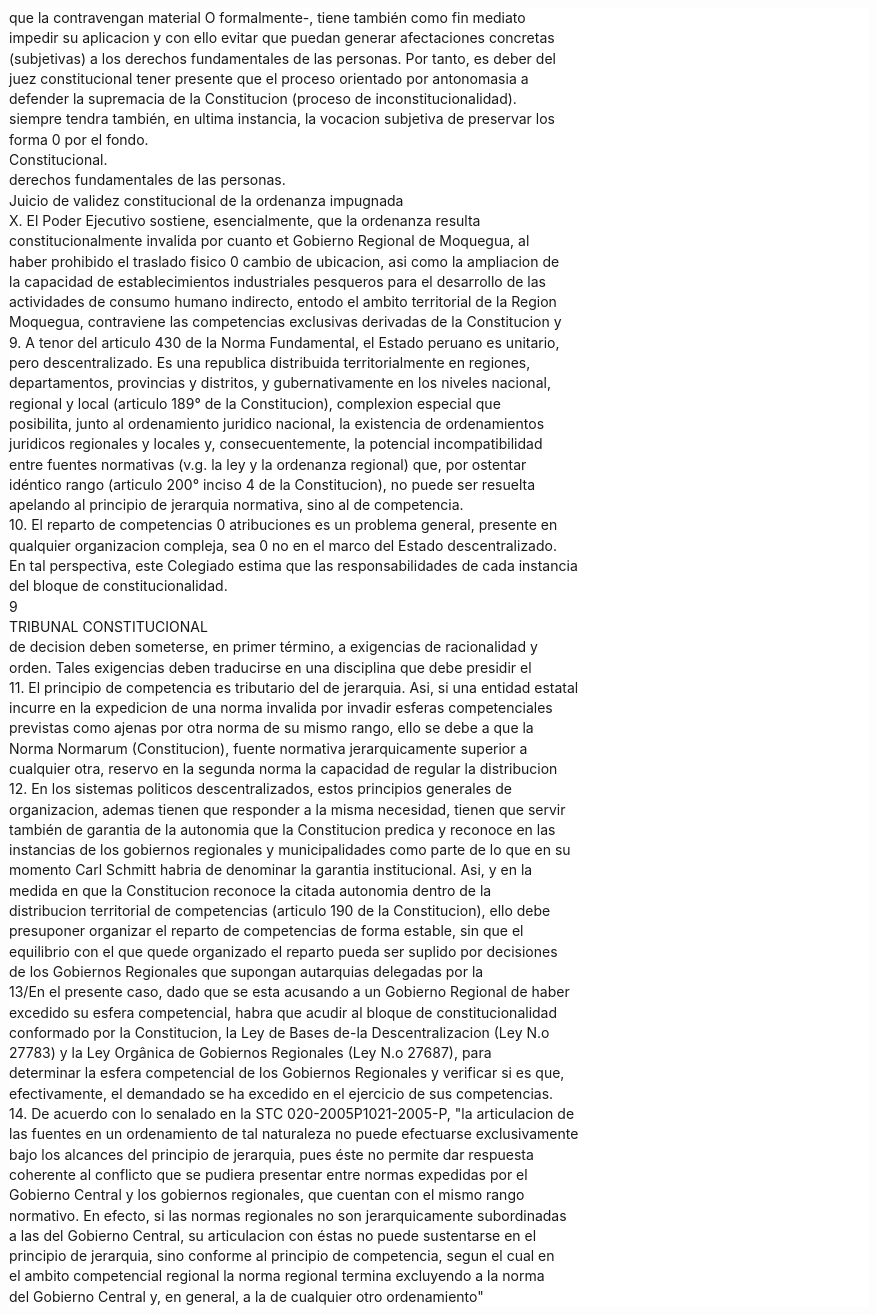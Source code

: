 que la contravengan material O formalmente-, tiene también como fin mediato  
impedir su aplicacion y con ello evitar que puedan generar afectaciones concretas  
(subjetivas) a los derechos fundamentales de las personas. Por tanto, es deber del  
juez constitucional tener presente que el proceso orientado por antonomasia a  
defender la supremacia de la Constitucion (proceso de inconstitucionalidad).  
siempre tendra también, en ultima instancia, la vocacion subjetiva de preservar los  
forma 0 por el fondo.  
Constitucional.  
derechos fundamentales de las personas.  
Juicio de validez constitucional de la ordenanza impugnada  
X. El Poder Ejecutivo sostiene, esencialmente, que la ordenanza resulta  
constitucionalmente invalida por cuanto et Gobierno Regional de Moquegua, al  
haber prohibido el traslado fisico 0 cambio de ubicacion, asi como la ampliacion de  
la capacidad de establecimientos industriales pesqueros para el desarrollo de las  
actividades de consumo humano indirecto, entodo el ambito territorial de la Region  
Moquegua, contraviene las competencias exclusivas derivadas de la Constitucion y  
9. A tenor del articulo 430 de la Norma Fundamental, el Estado peruano es unitario,  
pero descentralizado. Es una republica distribuida territorialmente en regiones,  
departamentos, provincias y distritos, y gubernativamente en los niveles nacional,  
regional y local (articulo 189° de la Constitucion), complexion especial que  
posibilita, junto al ordenamiento juridico nacional, la existencia de ordenamientos  
juridicos regionales y locales y, consecuentemente, la potencial incompatibilidad  
entre fuentes normativas (v.g. la ley y la ordenanza regional) que, por ostentar  
idéntico rango (articulo 200° inciso 4 de la Constitucion), no puede ser resuelta  
apelando al principio de jerarquia normativa, sino al de competencia.  
10. El reparto de competencias 0 atribuciones es un problema general, presente en  
qualquier organizacion compleja, sea 0 no en el marco del Estado descentralizado.  
En tal perspectiva, este Colegiado estima que las responsabilidades de cada instancia  
del bloque de constitucionalidad.  
9  
TRIBUNAL CONSTITUCIONAL  
de decision deben someterse, en primer término, a exigencias de racionalidad y  
orden. Tales exigencias deben traducirse en una disciplina que debe presidir el  
11. El principio de competencia es tributario del de jerarquia. Asi, si una entidad estatal  
incurre en la expedicion de una norma invalida por invadir esferas competenciales  
previstas como ajenas por otra norma de su mismo rango, ello se debe a que la  
Norma Normarum (Constitucion), fuente normativa jerarquicamente superior a  
cualquier otra, reservo en la segunda norma la capacidad de regular la distribucion  
12. En los sistemas politicos descentralizados, estos principios generales de  
organizacion, ademas tienen que responder a la misma necesidad, tienen que servir  
también de garantia de la autonomia que la Constitucion predica y reconoce en las  
instancias de los gobiernos regionales y municipalidades como parte de lo que en su  
momento Carl Schmitt habria de denominar la garantia institucional. Asi, y en la  
medida en que la Constitucion reconoce la citada autonomia dentro de la  
distribucion territorial de competencias (articulo 190 de la Constitucion), ello debe  
presuponer organizar el reparto de competencias de forma estable, sin que el  
equilibrio con el que quede organizado el reparto pueda ser suplido por decisiones  
de los Gobiernos Regionales que supongan autarquias delegadas por la  
13/En el presente caso, dado que se esta acusando a un Gobierno Regional de haber  
excedido su esfera competencial, habra que acudir al bloque de constitucionalidad  
conformado por la Constitucion, la Ley de Bases de-la Descentralizacion (Ley N.o  
27783) y la Ley Orgânica de Gobiernos Regionales (Ley N.o 27687), para  
determinar la esfera competencial de los Gobiernos Regionales y verificar si es que,  
efectivamente, el demandado se ha excedido en el ejercicio de sus competencias.  
14. De acuerdo con lo senalado en la STC 020-2005P1021-2005-P, "la articulacion de  
las fuentes en un ordenamiento de tal naturaleza no puede efectuarse exclusivamente  
bajo los alcances del principio de jerarquia, pues éste no permite dar respuesta  
coherente al conflicto que se pudiera presentar entre normas expedidas por el  
Gobierno Central y los gobiernos regionales, que cuentan con el mismo rango  
normativo. En efecto, si las normas regionales no son jerarquicamente subordinadas  
a las del Gobierno Central, su articulacion con éstas no puede sustentarse en el  
principio de jerarquia, sino conforme al principio de competencia, segun el cual en  
el ambito competencial regional la norma regional termina excluyendo a la norma  
del Gobierno Central y, en general, a la de cualquier otro ordenamiento"  